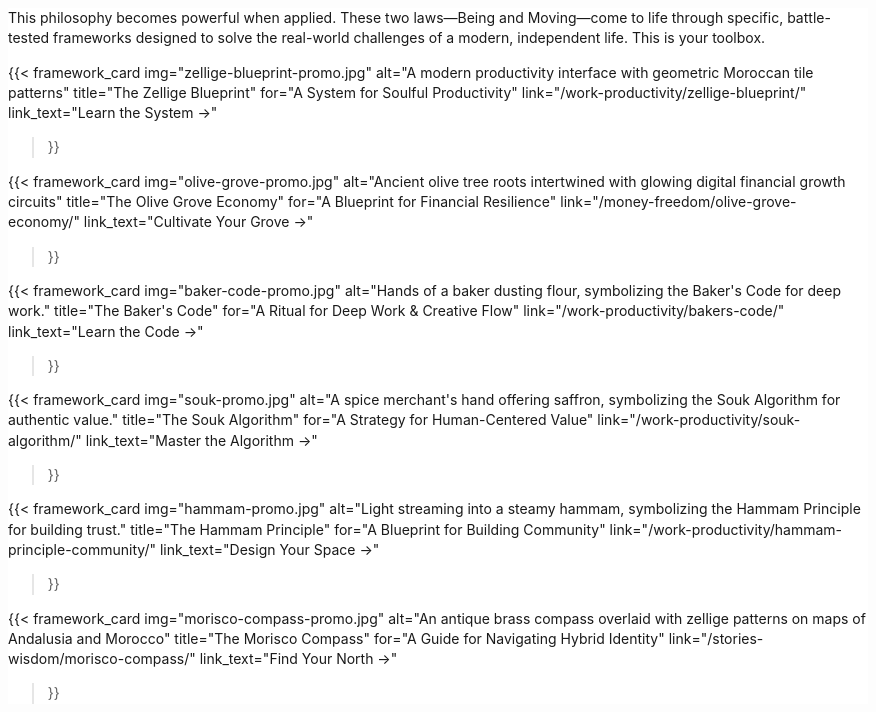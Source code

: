 This philosophy becomes powerful when applied. These two laws—Being and Moving—come to life through specific, battle-tested frameworks designed to solve the real-world challenges of a modern, independent life. This is your toolbox.

<div class="framework-grid">
  
  {{< framework_card
      img="zellige-blueprint-promo.jpg"
      alt="A modern productivity interface with geometric Moroccan tile patterns"
      title="The Zellige Blueprint"
      for="A System for Soulful Productivity"
      link="/work-productivity/zellige-blueprint/"
      link_text="Learn the System &rarr;"
  >}}

  {{< framework_card
      img="olive-grove-promo.jpg"
      alt="Ancient olive tree roots intertwined with glowing digital financial growth circuits"
      title="The Olive Grove Economy"
      for="A Blueprint for Financial Resilience"
      link="/money-freedom/olive-grove-economy/"
      link_text="Cultivate Your Grove &rarr;"
  >}}

  {{< framework_card
      img="baker-code-promo.jpg"
      alt="Hands of a baker dusting flour, symbolizing the Baker's Code for deep work."
      title="The Baker's Code"
      for="A Ritual for Deep Work & Creative Flow"
      link="/work-productivity/bakers-code/"
      link_text="Learn the Code &rarr;"
  >}}

  {{< framework_card
      img="souk-promo.jpg"
      alt="A spice merchant's hand offering saffron, symbolizing the Souk Algorithm for authentic value."
      title="The Souk Algorithm"
      for="A Strategy for Human-Centered Value"
      link="/work-productivity/souk-algorithm/"
      link_text="Master the Algorithm &rarr;"
  >}}
  
  {{< framework_card
      img="hammam-promo.jpg"
      alt="Light streaming into a steamy hammam, symbolizing the Hammam Principle for building trust."
      title="The Hammam Principle"
      for="A Blueprint for Building Community"
      link="/work-productivity/hammam-principle-community/"
      link_text="Design Your Space &rarr;"
  >}}

  {{< framework_card
      img="morisco-compass-promo.jpg"
      alt="An antique brass compass overlaid with zellige patterns on maps of Andalusia and Morocco"
      title="The Morisco Compass"
      for="A Guide for Navigating Hybrid Identity"
      link="/stories-wisdom/morisco-compass/"
      link_text="Find Your North &rarr;"
  >}}
